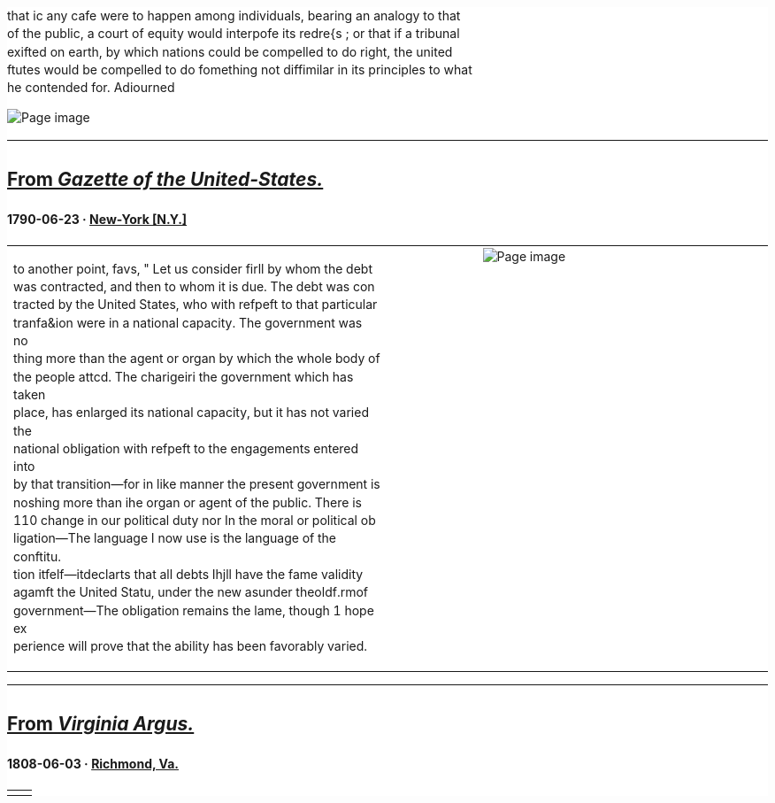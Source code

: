 that ic any cafe were to happen among individuals, bearing an analogy to that  
of the public, a court of equity would interpofe its redre{s ; or that if a tribunal  
exifted on earth, by which nations could be compelled to do right, the united  
ftutes would be compelled to do fomething not diffimilar in its principles to what  
he contended for. Adiourned
</td><td style="width: 50%; max-height: 75%; margin: auto; display: block;">
<img alt="Page image" src="https://iiif.archive.org/image/iiif/2/sim_american-museum-or-universal-magazine_1790-06_7%2Fsim_american-museum-or-universal-magazine_1790-06_7_jp2.zip%2Fsim_american-museum-or-universal-magazine_1790-06_7_jp2%2Fsim_american-museum-or-universal-magazine_1790-06_7_0190.jp2/pct:16.78515007898894,10.390243902439025,67.25908372827804,75.1951219512195/,600/0/default.jpg"/>
</td>
</tr></table>

---

## [From _Gazette of the United-States._](https://www.loc.gov/resource/sn83030483/1790-06-23/ed-1/?sp=2)

#### 1790-06-23 &middot; [New-York [N.Y.]](http://dbpedia.org/resource/New_York_City)

<table style="width: 100%;"><tr><td style="width: 50%">

  
to another point, favs, &quot; Let us consider firll by whom the debt  
was contracted, and then to whom it is due. The debt was con­  
tracted by the United States, who with refpeft to that particular  
tranfa&amp;ion were in a national capacity. The government was no­  
thing more than the agent or organ by which the whole body of  
the people attcd. The charigeiri the government which has taken  
place, has enlarged its national capacity, but it has not varied the  
national obligation with refpeft to the engagements entered into  
by that transition—for in like manner the present government is  
noshing more than ihe organ or agent of the public. There is  
110 change in our political duty nor In the moral or political ob­  
ligation—The language I now use is the language of the conftitu.  
tion itfelf—itdeclarts that all debts Ihjll have the fame validity  
agamft the United Statu, under the new asunder theoldf.rmof  
government—The obligation remains the lame, though 1 hope ex­  
perience will prove that the ability has been favorably varied.
</td><td style="width: 50%; max-height: 75%; margin: auto; display: block;">
<img alt="Page image" src="https://tile.loc.gov/image-services/iiif/service:ndnp:dlc:batch_dlc_himalayan_ver02:data:sn83030483:print:1790062301:0002/pct:9.012738853503185,64.13711115514167,27.770700636942674,10.243709134139092/!600,600/0/default.jpg"/>
</td>
</tr></table>

---

## [From _Virginia Argus._](https://www.loc.gov/resource/sn84024710/1808-06-03/ed-1/?sp=2)

#### 1808-06-03 &middot; [Richmond, Va.](http://dbpedia.org/resource/Richmond%2C_Virginia)

<table style="width: 100%;"><tr><td style="width: 50%">
